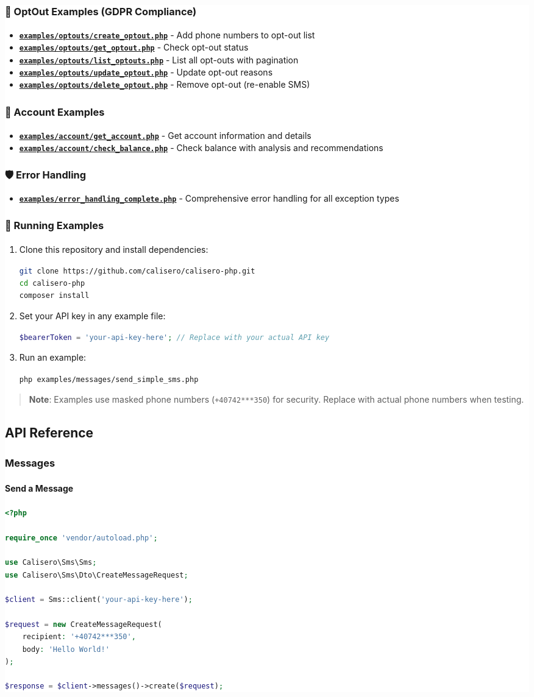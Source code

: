 ### 🚫 OptOut Examples (GDPR Compliance)
- **[`examples/optouts/create_optout.php`](examples/optouts/create_optout.php)** - Add phone numbers to opt-out list
- **[`examples/optouts/get_optout.php`](examples/optouts/get_optout.php)** - Check opt-out status
- **[`examples/optouts/list_optouts.php`](examples/optouts/list_optouts.php)** - List all opt-outs with pagination
- **[`examples/optouts/update_optout.php`](examples/optouts/update_optout.php)** - Update opt-out reasons
- **[`examples/optouts/delete_optout.php`](examples/optouts/delete_optout.php)** - Remove opt-out (re-enable SMS)

### 👤 Account Examples
- **[`examples/account/get_account.php`](examples/account/get_account.php)** - Get account information and details
- **[`examples/account/check_balance.php`](examples/account/check_balance.php)** - Check balance with analysis and recommendations

### 🛡️ Error Handling
- **[`examples/error_handling_complete.php`](examples/error_handling_complete.php)** - Comprehensive error handling for all exception types

### 🚀 Running Examples

1. Clone this repository and install dependencies:
   ```bash
   git clone https://github.com/calisero/calisero-php.git
   cd calisero-php
   composer install
   ```

2. Set your API key in any example file:
   ```php
   $bearerToken = 'your-api-key-here'; // Replace with your actual API key
   ```

3. Run an example:
   ```bash
   php examples/messages/send_simple_sms.php
   ```

> **Note**: Examples use masked phone numbers (`+40742***350`) for security. Replace with actual phone numbers when testing.

## API Reference

### Messages

#### Send a Message

```php
<?php

require_once 'vendor/autoload.php';

use Calisero\Sms\Sms;
use Calisero\Sms\Dto\CreateMessageRequest;

$client = Sms::client('your-api-key-here');

$request = new CreateMessageRequest(
    recipient: '+40742***350',
    body: 'Hello World!'
);

$response = $client->messages()->create($request);
```